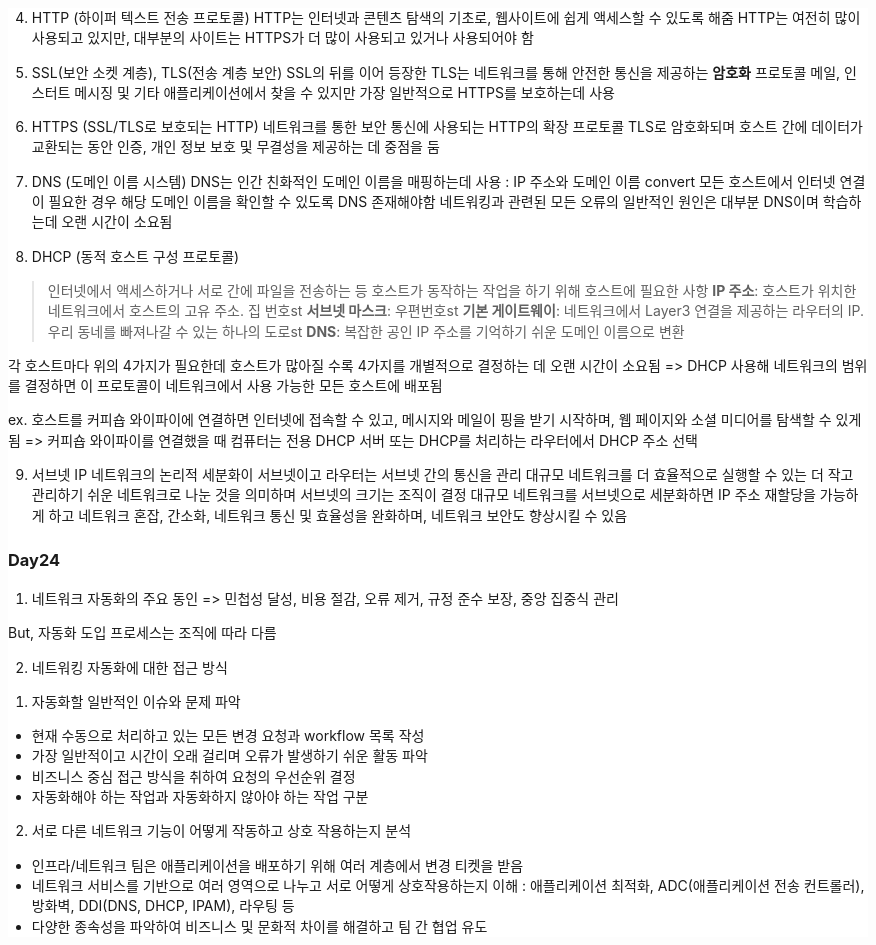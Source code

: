 4) HTTP (하이퍼 텍스트 전송 프로토콜)
   HTTP는 인터넷과 콘텐츠 탐색의 기초로, 웹사이트에 쉽게 액세스할 수 있도록 해줌
   HTTP는 여전히 많이 사용되고 있지만, 대부분의 사이트는 HTTPS가 더 많이 사용되고 있거나 사용되어야 함

5) SSL(보안 소켓 계층), TLS(전송 계층 보안)
   SSL의 뒤를 이어 등장한 TLS는 네트워크를 통해 안전한 통신을 제공하는 **암호화** 프로토콜
   메일, 인스터트 메시징 및 기타 애플리케이션에서 찾을 수 있지만 가장 일반적으로 HTTPS를 보호하는데 사용

6) HTTPS (SSL/TLS로 보호되는 HTTP)
   네트워크를 통한 보안 통신에 사용되는 HTTP의 확장 프로토콜
   TLS로 암호화되며 호스트 간에 데이터가 교환되는 동안 인증, 개인 정보 보호 및 무결성을 제공하는 데 중점을 둠

7) DNS (도메인 이름 시스템)
   DNS는 인간 친화적인 도메인 이름을 매핑하는데 사용 : IP 주소와 도메인 이름 convert
   모든 호스트에서 인터넷 연결이 필요한 경우 해당 도메인 이름을 확인할 수 있도록 DNS 존재해야함
   네트워킹과 관련된 모든 오류의 일반적인 원인은 대부분 DNS이며 학습하는데 오랜 시간이 소요됨

8) DHCP (동적 호스트 구성 프로토콜)

> 인터넷에서 액세스하거나 서로 간에 파일을 전송하는 등 호스트가 동작하는 작업을 하기 위해 호스트에 필요한 사항
> **IP 주소**: 호스트가 위치한 네트워크에서 호스트의 고유 주소. 집 번호st
> **서브넷 마스크**: 우편번호st
> **기본 게이트웨이**: 네트워크에서 Layer3 연결을 제공하는 라우터의 IP. 우리 동네를 빠져나갈 수 있는 하나의 도로st
> **DNS**: 복잡한 공인 IP 주소를 기억하기 쉬운 도메인 이름으로 변환

각 호스트마다 위의 4가지가 필요한데 호스트가 많아질 수록 4가지를 개별적으로 결정하는 데 오랜 시간이 소요됨 => DHCP 사용해 네트워크의 범위를 결정하면 이 프로토콜이 네트워크에서 사용 가능한 모든 호스트에 배포됨

ex. 호스트를 커피숍 와이파이에 연결하면 인터넷에 접속할 수 있고, 메시지와 메일이 핑을 받기 시작하며, 웹 페이지와 소셜 미디어를 탐색할 수 있게 됨 => 커피숍 와이파이를 연결했을 때 컴퓨터는 전용 DHCP 서버 또는 DHCP를 처리하는 라우터에서 DHCP 주소 선택

9. 서브넷
   IP 네트워크의 논리적 세분화이 서브넷이고 라우터는 서브넷 간의 통신을 관리
   대규모 네트워크를 더 효율적으로 실행할 수 있는 더 작고 관리하기 쉬운 네트워크로 나눈 것을 의미하며 서브넷의 크기는 조직이 결정
   대규모 네트워크를 서브넷으로 세분화하면 IP 주소 재할당을 가능하게 하고 네트워크 혼잡, 간소화, 네트워크 통신 및 효율성을 완화하며, 네트워크 보안도 향상시킬 수 있음

### Day24

1. 네트워크 자동화의 주요 동인
   => 민첩성 달성, 비용 절감, 오류 제거, 규정 준수 보장, 중앙 집중식 관리

But, 자동화 도입 프로세스는 조직에 따라 다름

2. 네트워킹 자동화에 대한 접근 방식

1) 자동화할 일반적인 이슈와 문제 파악

- 현재 수동으로 처리하고 있는 모든 변경 요청과 workflow 목록 작성
- 가장 일반적이고 시간이 오래 걸리며 오류가 발생하기 쉬운 활동 파악
- 비즈니스 중심 접근 방식을 취하여 요청의 우선순위 결정
- 자동화해야 하는 작업과 자동화하지 않아야 하는 작업 구분

2. 서로 다른 네트워크 기능이 어떻게 작동하고 상호 작용하는지 분석

- 인프라/네트워크 팀은 애플리케이션을 배포하기 위해 여러 계층에서 변경 티켓을 받음
- 네트워크 서비스를 기반으로 여러 영역으로 나누고 서로 어떻게 상호작용하는지 이해 : 애플리케이션 최적화, ADC(애플리케이션 전송 컨트롤러), 방화벽, DDI(DNS, DHCP, IPAM), 라우팅 등
- 다양한 종속성을 파악하여 비즈니스 및 문화적 차이를 해결하고 팀 간 협업 유도
